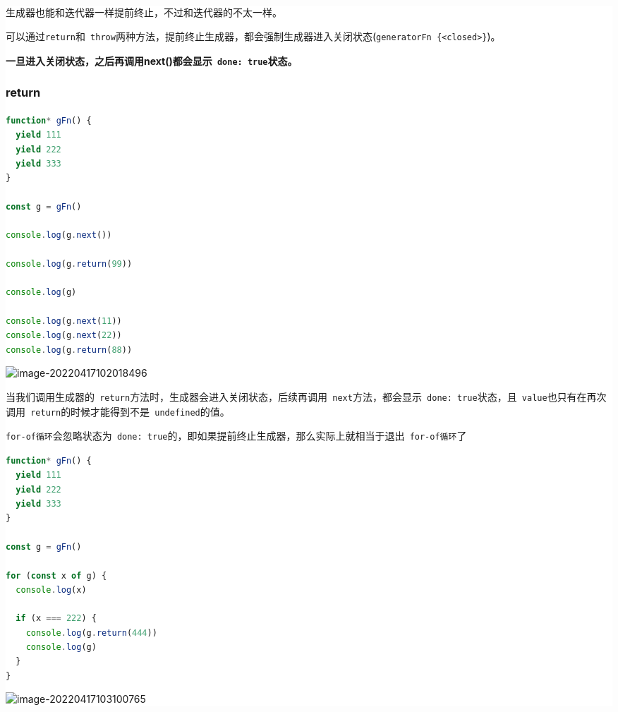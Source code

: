 生成器也能和迭代器一样提前终止，不过和迭代器的不太一样。

可以通过`return`和` throw`两种方法，提前终止生成器，都会强制生成器进入关闭状态(`generatorFn {<closed>}`)。

**一旦进入关闭状态，之后再调用next()都会显示` done: true`状态。**

### return

```js
function* gFn() {
  yield 111
  yield 222
  yield 333
}

const g = gFn()

console.log(g.next())

console.log(g.return(99))

console.log(g)

console.log(g.next(11))
console.log(g.next(22))
console.log(g.return(88))
```

![image-20220417102018496](https://p3-juejin.byteimg.com/tos-cn-i-k3u1fbpfcp/d2f36b7b93654ff4a51bac86cfd616dd~tplv-k3u1fbpfcp-zoom-1.image)

当我们调用生成器的` return`方法时，生成器会进入关闭状态，后续再调用` next`方法，都会显示` done: true`状态，且` value`也只有在再次调用` return`的时候才能得到不是` undefined`的值。

`for-of循环`会忽略状态为` done: true`的，即如果提前终止生成器，那么实际上就相当于退出` for-of循环`了

```js
function* gFn() {
  yield 111
  yield 222
  yield 333
}

const g = gFn()

for (const x of g) {
  console.log(x)

  if (x === 222) {
    console.log(g.return(444))
    console.log(g)
  }
}
```

![image-20220417103100765](https://p3-juejin.byteimg.com/tos-cn-i-k3u1fbpfcp/57960e1b45264bad9eefcc28075a25a4~tplv-k3u1fbpfcp-zoom-1.image)
